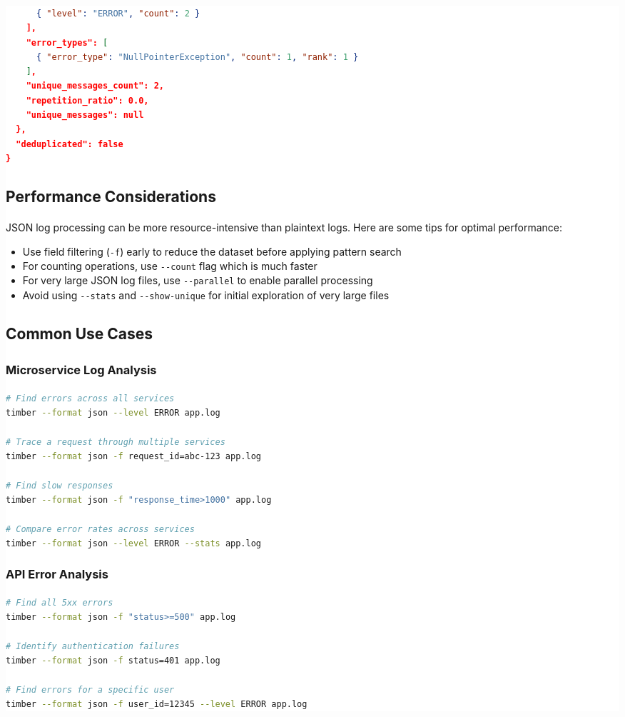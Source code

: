 ```json
      { "level": "ERROR", "count": 2 }
    ],
    "error_types": [
      { "error_type": "NullPointerException", "count": 1, "rank": 1 }
    ],
    "unique_messages_count": 2,
    "repetition_ratio": 0.0,
    "unique_messages": null
  },
  "deduplicated": false
}
```

## Performance Considerations

JSON log processing can be more resource-intensive than plaintext logs. Here are some tips for optimal performance:

- Use field filtering (`-f`) early to reduce the dataset before applying pattern search
- For counting operations, use `--count` flag which is much faster
- For very large JSON log files, use `--parallel` to enable parallel processing
- Avoid using `--stats` and `--show-unique` for initial exploration of very large files

## Common Use Cases

### Microservice Log Analysis

```bash
# Find errors across all services
timber --format json --level ERROR app.log

# Trace a request through multiple services
timber --format json -f request_id=abc-123 app.log

# Find slow responses
timber --format json -f "response_time>1000" app.log

# Compare error rates across services
timber --format json --level ERROR --stats app.log
```

### API Error Analysis

```bash
# Find all 5xx errors
timber --format json -f "status>=500" app.log

# Identify authentication failures
timber --format json -f status=401 app.log

# Find errors for a specific user
timber --format json -f user_id=12345 --level ERROR app.log
```
